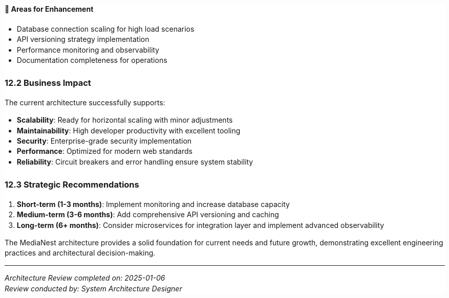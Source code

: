 #### **🔧 Areas for Enhancement**

- Database connection scaling for high load scenarios
- API versioning strategy implementation
- Performance monitoring and observability
- Documentation completeness for operations

### 12.2 Business Impact

The current architecture successfully supports:

- **Scalability**: Ready for horizontal scaling with minor adjustments
- **Maintainability**: High developer productivity with excellent tooling
- **Security**: Enterprise-grade security implementation
- **Performance**: Optimized for modern web standards
- **Reliability**: Circuit breakers and error handling ensure system stability

### 12.3 Strategic Recommendations

1. **Short-term (1-3 months)**: Implement monitoring and increase database capacity
2. **Medium-term (3-6 months)**: Add comprehensive API versioning and caching
3. **Long-term (6+ months)**: Consider microservices for integration layer and implement advanced observability

The MediaNest architecture provides a solid foundation for current needs and future growth, demonstrating excellent engineering practices and architectural decision-making.

---

_Architecture Review completed on: 2025-01-06_  
_Review conducted by: System Architecture Designer_
